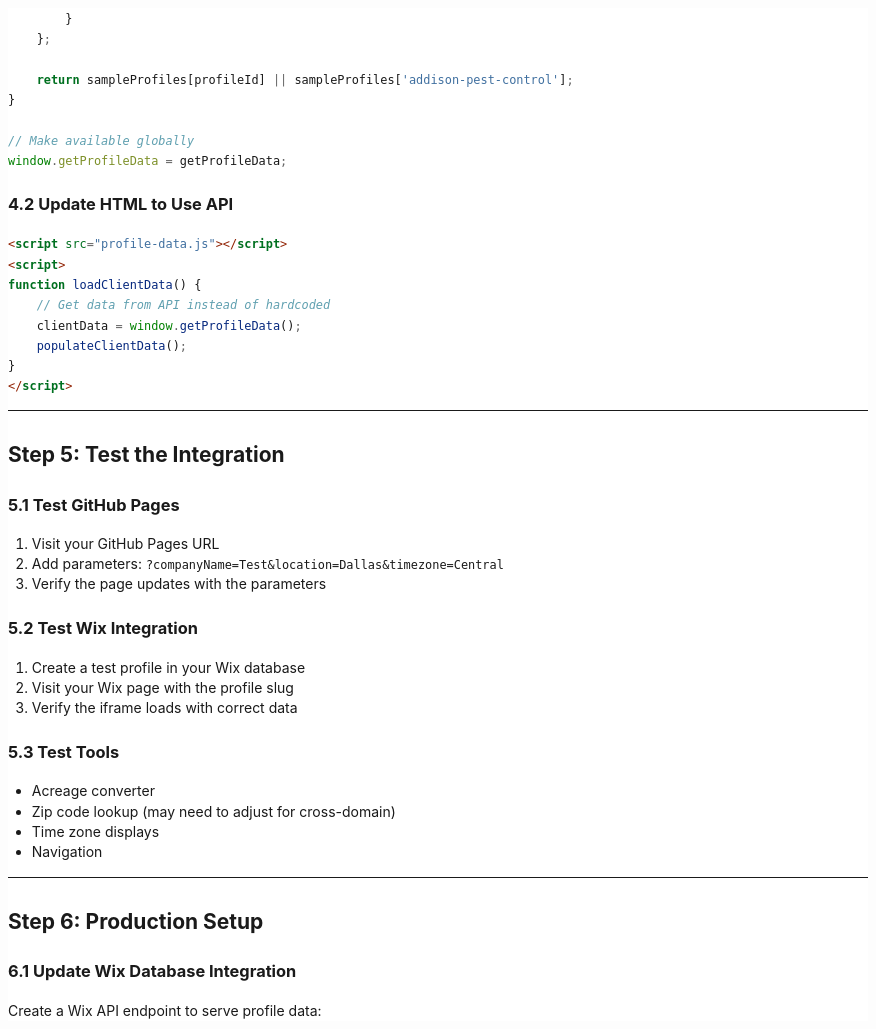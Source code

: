 ```javascript
        }
    };
    
    return sampleProfiles[profileId] || sampleProfiles['addison-pest-control'];
}

// Make available globally
window.getProfileData = getProfileData;
```

### **4.2 Update HTML to Use API**
```html
<script src="profile-data.js"></script>
<script>
function loadClientData() {
    // Get data from API instead of hardcoded
    clientData = window.getProfileData();
    populateClientData();
}
</script>
```

---

## **Step 5: Test the Integration**

### **5.1 Test GitHub Pages**
1. Visit your GitHub Pages URL
2. Add parameters: `?companyName=Test&location=Dallas&timezone=Central`
3. Verify the page updates with the parameters

### **5.2 Test Wix Integration**
1. Create a test profile in your Wix database
2. Visit your Wix page with the profile slug
3. Verify the iframe loads with correct data

### **5.3 Test Tools**
- Acreage converter
- Zip code lookup (may need to adjust for cross-domain)
- Time zone displays
- Navigation

---

## **Step 6: Production Setup**

### **6.1 Update Wix Database Integration**
Create a Wix API endpoint to serve profile data:
